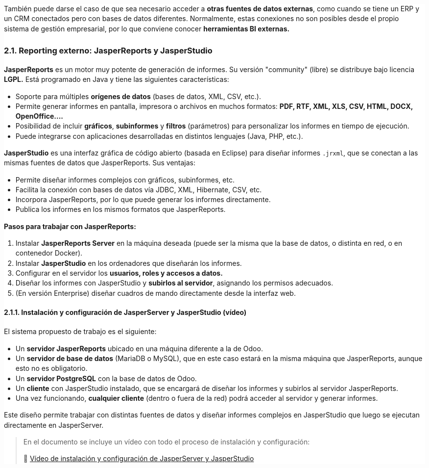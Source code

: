 También puede darse el caso de que sea necesario acceder a **otras fuentes de datos externas**, como cuando se tiene un ERP y un CRM conectados pero con bases de datos diferentes. Normalmente, estas conexiones no son posibles desde el propio sistema de gestión empresarial, por lo que conviene conocer **herramientas BI externas.**

### 2.1. **Reporting externo: JasperReports y JasperStudio**

**JasperReports** es un motor muy potente de generación de informes. Su versión "community" (libre) se distribuye bajo licencia **LGPL.** Está programado en Java y tiene las siguientes características:

- Soporte para múltiples **orígenes de datos** (bases de datos, XML, CSV, etc.).
- Permite generar informes en pantalla, impresora o archivos en muchos formatos: **PDF, RTF, XML, XLS, CSV, HTML, DOCX, OpenOffice....**
- Posibilidad de incluir **gráficos**, **subinformes** y **filtros** (parámetros) para personalizar los informes en tiempo de ejecución.
- Puede integrarse con aplicaciones desarrolladas en distintos lenguajes (Java, PHP, etc.).

**JasperStudio** es una interfaz gráfica de código abierto (basada en Eclipse) para diseñar informes `.jrxml`, que se conectan a las mismas fuentes de datos que JasperReports. Sus ventajas:

- Permite diseñar informes complejos con gráficos, subinformes, etc.
- Facilita la conexión con bases de datos vía JDBC, XML, Hibernate, CSV, etc.
- Incorpora JasperReports, por lo que puede generar los informes directamente.
- Publica los informes en los mismos formatos que JasperReports.

**Pasos para trabajar con JasperReports:**

1. Instalar **JasperReports Server** en la máquina deseada (puede ser la misma que la base de datos, o distinta en red, o en contenedor Docker).
2. Instalar **JasperStudio** en los ordenadores que diseñarán los informes.
3. Configurar en el servidor los **usuarios, roles y accesos a datos.**
4. Diseñar los informes con JasperStudio y **subirlos al servidor**, asignando los permisos adecuados.
5. (En versión Enterprise) diseñar cuadros de mando directamente desde la interfaz web.

#### 2.1.1. Instalación y configuración de JasperServer y JasperStudio (vídeo)

El sistema propuesto de trabajo es el siguiente:

- Un **servidor JasperReports** ubicado en una máquina diferente a la de Odoo.
- Un **servidor de base de datos** (MariaDB o MySQL), que en este caso estará en la misma máquina que JasperReports, aunque esto no es obligatorio.
- Un **servidor PostgreSQL** con la base de datos de Odoo.
- Un **cliente** con JasperStudio instalado, que se encargará de diseñar los informes y subirlos al servidor JasperReports.
- Una vez funcionando, **cualquier cliente** (dentro o fuera de la red) podrá acceder al servidor y generar informes.

Este diseño permite trabajar con distintas fuentes de datos y diseñar informes complejos en JasperStudio que luego se ejecutan directamente en JasperServer.

> En el documento se incluye un vídeo con todo el proceso de instalación y configuración:
> 
> 📼 [Vídeo de instalación y configuración de JasperServer y JasperStudio](https://player.vimeo.com/video/473785895)
